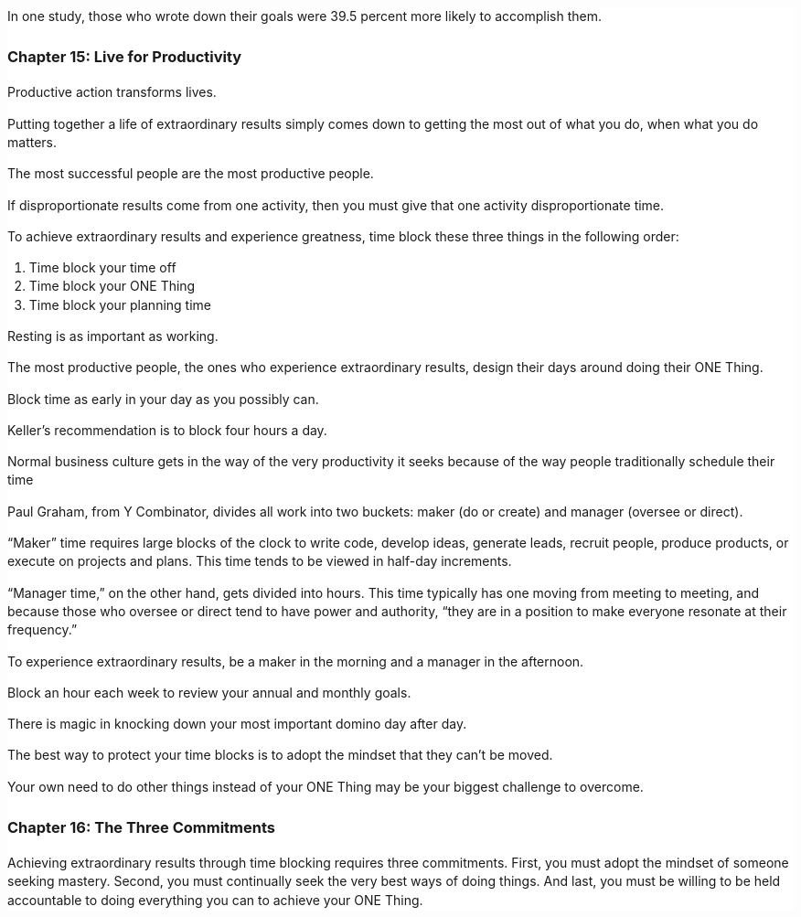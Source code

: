 In one study, those who wrote down their goals were 39.5 percent more likely to accomplish them.

### Chapter 15: Live for Productivity

Productive action transforms lives.

Putting together a life of extraordinary results simply comes down to getting the most out of what you do, when what you do matters.

The most successful people are the most productive people.

If disproportionate results come from one activity, then you must give that one activity disproportionate time.

To achieve extraordinary results and experience greatness, time block these three things in the following order:    

1. Time block your time off
2. Time block your ONE Thing
3. Time block your planning time

Resting is as important as working.

The most productive people, the ones who experience extraordinary results, design their days around doing their ONE Thing.

Block time as early in your day as you possibly can.

Keller’s recommendation is to block four hours a day.

Normal business culture gets in the way of the very productivity it seeks because of the way people traditionally schedule their time

Paul Graham, from Y Combinator, divides all work into two buckets: maker (do or create) and manager (oversee or direct).

“Maker” time requires large blocks of the clock to write code, develop ideas, generate leads, recruit people, produce products, or execute on projects and plans. This time tends to be viewed in half-day increments.

“Manager time,” on the other hand, gets divided into hours. This time typically has one moving from meeting to meeting, and because those who oversee or direct tend to have power and authority, “they are in a position to make everyone resonate at their frequency.”

To experience extraordinary results, be a maker in the morning and a manager in the afternoon.

Block an hour each week to review your annual and monthly goals.

There is magic in knocking down your most important domino day after day.

The best way to protect your time blocks is to adopt the mindset that they can’t be moved.

Your own need to do other things instead of your ONE Thing may be your biggest challenge to overcome.

### Chapter 16: The Three Commitments

Achieving extraordinary results through time blocking requires three commitments. First, you must adopt the mindset of someone seeking mastery. Second, you must continually seek the very best ways of doing things. And last, you must be willing to be held accountable to doing everything you can to achieve your ONE Thing.
